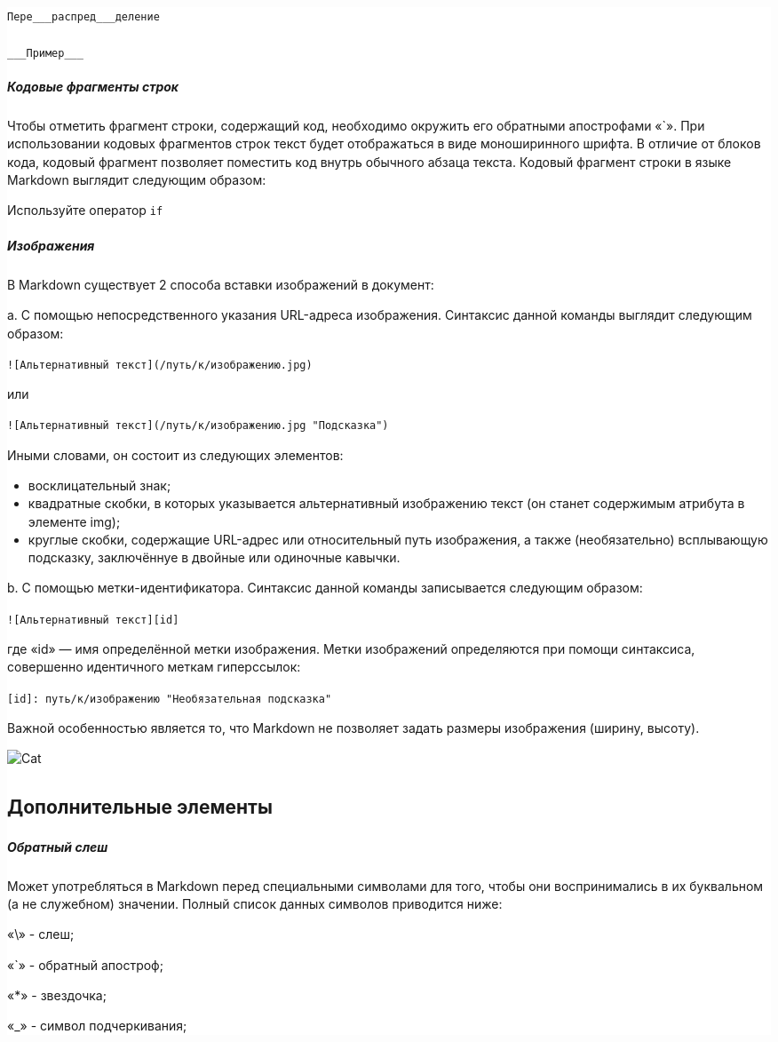     Пере___распред___деление

    ___Пример___  

##### <a name="Code"></a>	Кодовые фрагменты строк
Чтобы отметить фрагмент строки, содержащий код, необходимо окружить его обратными апострофами «`».  При использовании кодовых фрагментов строк текст будет отображаться в виде моноширинного шрифта. 
В отличие от блоков кода, кодовый фрагмент позволяет поместить код внутрь обычного абзаца текста.
Кодовый фрагмент строки в языке Markdown выглядит следующим образом:

Используйте оператор `if`  

##### <a name="Images"></a>	Изображения
В Markdown существует 2 способа вставки изображений в документ:

a.	С помощью непосредственного указания URL-адреса изображения. Синтаксис данной команды выглядит следующим образом:

    ![Альтернативный текст](/путь/к/изображению.jpg)
или

    ![Альтернативный текст](/путь/к/изображению.jpg "Подсказка")
Иными словами, он состоит из следующих элементов:

 - восклицательный знак;
 -  квадратные скобки, в которых указывается альтернативный изображению текст (он станет содержимым атрибута в элементе img);
 -  круглые скобки, содержащие URL-адрес или относительный путь изображения, а также (необязательно) всплывающую подсказку, заключённуе в двойные или одиночные кавычки.


b.	С помощью метки-идентификатора.  Синтаксис данной команды записывается следующим образом:

    ![Альтернативный текст][id]
где «id» — имя определённой метки изображения. Метки изображений определяются при помощи синтаксиса, совершенно идентичного меткам гиперссылок:

    [id]: путь/к/изображению "Необязательная подсказка"
Важной особенностью является то, что Markdown не позволяет задать размеры изображения (ширину, высоту).  

<image src="./Images/cat.jpg" alt="Cat">

 Дополнительные элементы
-------------------------  

##### <a name="Backslash Escapes"></a>	Обратный слеш
Может употребляться в Markdown перед специальными символами для того, чтобы они воспринимались в их буквальном (а не служебном) значении. Полный список данных символов приводится ниже:

«\»  - слеш;  

«`»  - обратный апостроф;  

«*»  - звездочка;  

«_»  - символ подчеркивания;  


[id]: http://example.com/ "Необязательная подсказка"
[Example]: http://example.com/  
